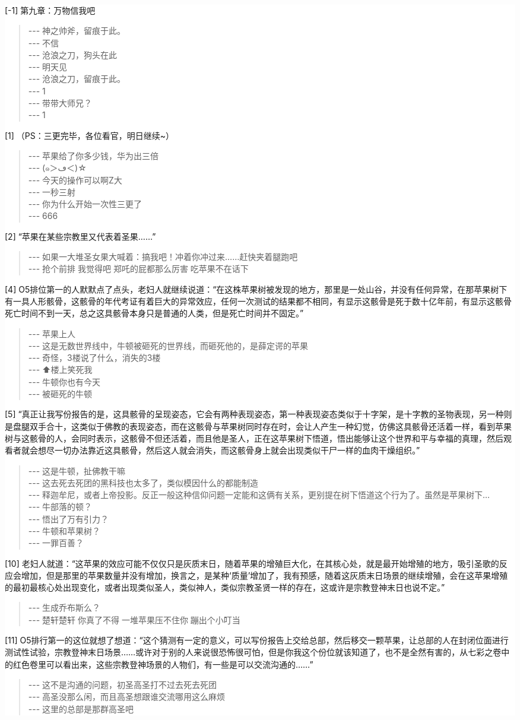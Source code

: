 
[-1] 第九章：万物信我吧
>--- 神之帅斧，留痕于此。<br>
>--- 不信<br>
>--- 沧浪之刀，狗头在此<br>
>--- 明天见<br>
>--- 沧浪之刀，留痕于此。<br>
>--- 1<br>
>--- 带带大师兄？<br>
>--- 1<br>

[1] （PS：三更完毕，各位看官，明日继续~）
>--- 苹果给了你多少钱，华为出三倍<br>
>--- (๑＞ڡ＜)☆<br>
>--- 今天的操作可以啊Z大<br>
>--- 一秒三射<br>
>--- 你为什么开始一次性三更了<br>
>--- 666<br>

[2] “苹果在某些宗教里又代表着圣果……”
>--- 如果一大堆圣女果大喊着：搞我吧！冲着你冲过来……赶快夹着腿跑吧<br>
>--- 抢个前排 我觉得吧 郑吒的屁都那么厉害 吃苹果不在话下<br>

[4] O5排位第一的人默默点了点头，老妇人就继续说道：“在这株苹果树被发现的地方，那里是一处山谷，并没有任何异常，在那苹果树下有一具人形骸骨，这骸骨的年代考证有着巨大的异常效应，任何一次测试的结果都不相同，有显示这骸骨是死于数十亿年前，有显示这骸骨死亡时间不到一天，总之这具骸骨本身只是普通的人类，但是死亡时间并不固定。”
>--- 苹果上人<br>
>--- 这是无数世界线中，牛顿被砸死的世界线，而砸死他的，是薛定谔的苹果<br>
>--- 奇怪，3楼说了什么，消失的3楼<br>
>--- ⬆️楼上笑死我<br>
>--- 牛顿你也有今天<br>
>--- 被砸死的牛顿<br>

[5] “真正让我写份报告的是，这具骸骨的呈现姿态，它会有两种表现姿态，第一种表现姿态类似于十字架，是十字教的圣物表现，另一种则是盘腿双手合十，这类似于佛教的表现姿态，而在这骸骨与苹果树同时存在时，会让人产生一种幻觉，仿佛这具骸骨还活着一样，看到苹果树与这骸骨的人，会同时表示，这骸骨不但还活着，而且他是圣人，正在这苹果树下悟道，悟出能够让这个世界和平与幸福的真理，然后观看者就会想尽一切办法靠近这具骸骨，然后这人就会消失，而这骸骨身上就会出现类似干尸一样的血肉干燥组织。”
>--- 这是牛顿，扯佛教干嘛<br>
>--- 这去死去死团的黑科技也太多了，类似模因什么的都能制造<br>
>--- 释迦牟尼，或者上帝投影。反正一般这种信仰问题一定能和这俩有关系，更别提在树下悟道这个行为了。虽然是苹果树下...<br>
>--- 牛部落的顿？<br>
>--- 悟出了万有引力？<br>
>--- 牛顿和苹果树？<br>
>--- 一罪百善？<br>

[10] 老妇人就道：“这苹果的效应可能不仅仅只是灰质末日，随着苹果的增殖巨大化，在其核心处，就是最开始增殖的地方，吸引圣歌的反应会增加，但是那里的苹果数量并没有增加，换言之，是某种‘质量’增加了，我有预感，随着这灰质末日场景的继续增殖，会在这苹果增殖的最初最核心处出现变化，或者出现类似圣人，类似神人，类似宗教圣贤一样的存在，这或许是宗教登神末日也说不定。”
>--- 生成乔布斯么？<br>
>--- 楚轩楚轩
你真了不得
一堆苹果压不住你
蹦出个小叮当<br>

[11] O5排行第一的这位就想了想道：“这个猜测有一定的意义，可以写份报告上交给总部，然后移交一颗苹果，让总部的人在封闭位面进行测试性试验，宗教登神末日场景……或许对于别的人来说很恐怖很可怕，但是你我这个份位就该知道了，也不是全然有害的，从七彩之卷中的红色卷里可以看出来，这些宗教登神场景的人物们，有一些是可以交流沟通的……”
>--- 这不是沟通的问题，初圣高圣打不过去死去死团<br>
>--- 高圣没那么闲，而且高圣想跟谁交流哪用这么麻烦<br>
>--- 这里的总部是那群高圣吧<br>
